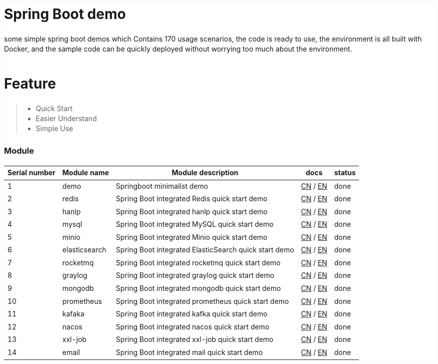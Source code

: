 # Spring Boot demo

some simple spring boot demos which Contains 170 usage scenarios, the code is ready to use, the environment is all built with Docker, and the sample code can be quickly deployed without worrying too much about the environment.

# Feature

> - Quick  Start
> - Easier Understand
> - Simple Use


###  Module 

| Serial number | Module name           | Module description                                                                            | docs                                                                                                                                                                                         | status |
|---------------|-----------------------|-----------------------------------------------------------------------------------------------|----------------------------------------------------------------------------------------------------------------------------------------------------------------------------------------------|--------|
| 1             | demo                  | Springboot minimalist demo                                                                    | [CN](http://www.liuhaihua.cn/archives/710149.html) / [EN](https://jxausea.medium.com/%E4%B8%80-create-springboot-module-8ed28523a961)                                                        | done   |
| 2             | redis                 | Spring Boot integrated Redis quick start demo                                                 | [CN](http://www.liuhaihua.cn/archives/710158.html) / [EN](https://jxausea.medium.com/springboot-integrated-redis-entry-demo-ea8084843856)                                                    | done   |
| 3             | hanlp                 | Spring Boot integrated hanlp quick start demo                                                 | [CN](http://www.liuhaihua.cn/archives/710210.html) / [EN](https://jxausea.medium.com/springboot-integrated-hanlp-quick-start-demo-d90e0256e2da)                                              | done   |
| 4             | mysql                 | Spring Boot integrated MySQL quick start demo                                                 | [CN](http://www.liuhaihua.cn/archives/710165.html) / [EN](https://jxausea.medium.com/springboot-integrated-mysql-entry-demo-0a94a78bdb60)                                                    | done   |
| 5             | minio                 | Spring Boot integrated Minio quick start demo                                                 | [CN](http://www.liuhaihua.cn/archives/710171.html) / [EN](https://jxausea.medium.com/springboot-integrated-minio-quick-start-tutorial-8ef1afe3f9e5)                                          | done   |
| 6             | elasticsearch         | Spring Boot integrated ElasticSearch quick start demo                                         | [CN](http://www.liuhaihua.cn/archives/710195.html) / [EN](https://jxausea.medium.com/springboot-integrated-elasticsearch-quick-start-demo-cdc17e5380eb)                                      | done   |
| 7             | rocketmq              | Spring Boot integrated rocketmq quick start demo                                              | [CN](http://www.liuhaihua.cn/archives/710205.html) / [EN](https://jxausea.medium.com/springboot-integrated-rocketmq-q-quick-start-demo-96aeff8738e7)                                         | done   |
| 8             | graylog               | Spring Boot integrated graylog quick start demo                                               | [CN](http://www.liuhaihua.cn/archives/710178.html) / [EN](https://jxausea.medium.com/springboot-integrated-graylog-quick-start-demo-b10b0be04a93)                                            | done   |
| 9             | mongodb               | Spring Boot integrated mongodb quick start demo                                               | [CN](http://www.liuhaihua.cn/archives/710188.html) / [EN](https://jxausea.medium.com/springboot-integrated-mongodb-quick-start-demo-78c54e55cc88)                                            | done   |
| 10            | prometheus            | Spring Boot integrated prometheus quick start demo                                            | [CN](http://www.liuhaihua.cn/archives/710215.html) / [EN](https://jxausea.medium.com/springboot-integrated-prometheus-quick-start-demo-cdfefd789b48)                                         | done   |
| 11            | kafaka                | Spring Boot integrated kafka quick start demo                                                 | [CN](http://www.liuhaihua.cn/archives/710233.html) / [EN](https://jxausea.medium.com/springboot-integrated-kafka-quick-start-demo-c5f217b93336)                                              | done   |
| 12            | nacos                 | Spring Boot integrated nacos quick start demo                                                 | [CN](http://www.liuhaihua.cn/archives/710246.html) / [EN](https://medium.com/@jxausea/springboot-intergrated-nacos-quick-start-demo-acca4f5cf749)                                            | done   |
| 13            | xxl-job               | Spring Boot integrated xxl-job quick start demo                                               | [CN](http://www.liuhaihua.cn/archives/710250.html) / [EN](https://jxausea.medium.com/springboot-integrated-xxl-job-quick-start-demo-36d28da2f6fe)                                            | done   |
| 14            | email                 | Spring Boot integrated mail quick start demo                                                  | [CN](http://www.liuhaihua.cn/archives/710258.html) / [EN](https://jxausea.medium.com/springboot-integrated-mail-quick-start-demo-f3001c4c52f3)                                               | done   |